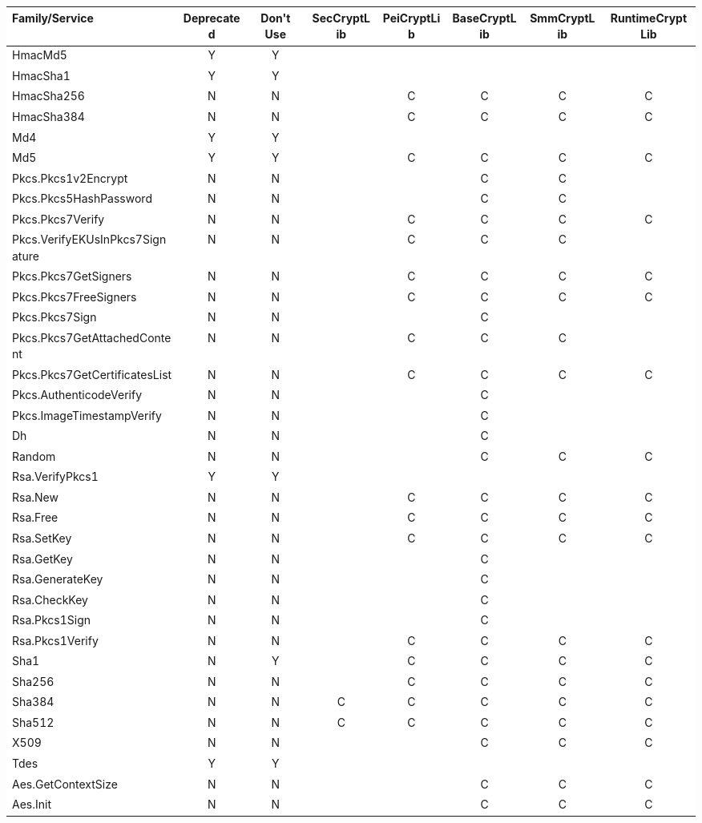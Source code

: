 |Family/Service                   | Deprecated | Don't Use | SecCryptLib | PeiCryptLib | BaseCryptLib | SmmCryptLib | RuntimeCryptLib |
|:--------------------------------|:----------:|:---------:|:-----------:|:-----------:|:------------:|:-----------:|:---------------:|
| HmacMd5                         |     Y      |     Y     |             |             |              |             |                 |
| HmacSha1                        |     Y      |     Y     |             |             |              |             |                 |
| HmacSha256                      |     N      |     N     |             |      C      |      C       |      C      |        C        |
| HmacSha384                      |     N      |     N     |             |      C      |      C       |      C      |        C        |
| Md4                             |     Y      |     Y     |             |             |              |             |                 |
| Md5                             |     Y      |     Y     |             |      C      |      C       |      C      |        C        |
| Pkcs.Pkcs1v2Encrypt             |     N      |     N     |             |             |      C       |      C      |                 |
| Pkcs.Pkcs5HashPassword          |     N      |     N     |             |             |      C       |      C      |                 |
| Pkcs.Pkcs7Verify                |     N      |     N     |             |      C      |      C       |      C      |        C        |
| Pkcs.VerifyEKUsInPkcs7Signature |     N      |     N     |             |      C      |      C       |      C      |                 |
| Pkcs.Pkcs7GetSigners            |     N      |     N     |             |      C      |      C       |      C      |        C        |
| Pkcs.Pkcs7FreeSigners           |     N      |     N     |             |      C      |      C       |      C      |        C        |
| Pkcs.Pkcs7Sign                  |     N      |     N     |             |             |      C       |             |                 |
| Pkcs.Pkcs7GetAttachedContent    |     N      |     N     |             |      C      |      C       |      C      |                 |
| Pkcs.Pkcs7GetCertificatesList   |     N      |     N     |             |      C      |      C       |      C      |        C        |
| Pkcs.AuthenticodeVerify         |     N      |     N     |             |             |      C       |             |                 |
| Pkcs.ImageTimestampVerify       |     N      |     N     |             |             |      C       |             |                 |
| Dh                              |     N      |     N     |             |             |      C       |             |                 |
| Random                          |     N      |     N     |             |             |      C       |      C      |        C        |
| Rsa.VerifyPkcs1                 |     Y      |     Y     |             |             |              |             |                 |
| Rsa.New                         |     N      |     N     |             |      C      |      C       |      C      |        C        |
| Rsa.Free                        |     N      |     N     |             |      C      |      C       |      C      |        C        |
| Rsa.SetKey                      |     N      |     N     |             |      C      |      C       |      C      |        C        |
| Rsa.GetKey                      |     N      |     N     |             |             |      C       |             |                 |
| Rsa.GenerateKey                 |     N      |     N     |             |             |      C       |             |                 |
| Rsa.CheckKey                    |     N      |     N     |             |             |      C       |             |                 |
| Rsa.Pkcs1Sign                   |     N      |     N     |             |             |      C       |             |                 |
| Rsa.Pkcs1Verify                 |     N      |     N     |             |      C      |      C       |      C      |        C        |
| Sha1                            |     N      |     Y     |             |      C      |      C       |      C      |        C        |
| Sha256                          |     N      |     N     |             |      C      |      C       |      C      |        C        |
| Sha384                          |     N      |     N     |      C      |      C      |      C       |      C      |        C        |
| Sha512                          |     N      |     N     |      C      |      C      |      C       |      C      |        C        |
| X509                            |     N      |     N     |             |             |      C       |      C      |        C        |
| Tdes                            |     Y      |     Y     |             |             |              |             |                 |
| Aes.GetContextSize              |     N      |     N     |             |             |      C       |      C      |        C        |
| Aes.Init                        |     N      |     N     |             |             |      C       |      C      |        C        |